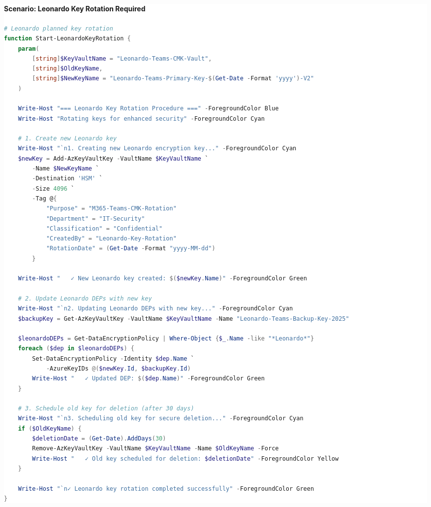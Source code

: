 #### Scenario: Leonardo Key Rotation Required

```powershell
# Leonardo planned key rotation
function Start-LeonardoKeyRotation {
    param(
        [string]$KeyVaultName = "Leonardo-Teams-CMK-Vault",
        [string]$OldKeyName,
        [string]$NewKeyName = "Leonardo-Teams-Primary-Key-$(Get-Date -Format 'yyyy')-V2"
    )
    
    Write-Host "=== Leonardo Key Rotation Procedure ===" -ForegroundColor Blue
    Write-Host "Rotating keys for enhanced security" -ForegroundColor Cyan
    
    # 1. Create new Leonardo key
    Write-Host "`n1. Creating new Leonardo encryption key..." -ForegroundColor Cyan
    $newKey = Add-AzKeyVaultKey -VaultName $KeyVaultName `
        -Name $NewKeyName `
        -Destination 'HSM' `
        -Size 4096 `
        -Tag @{
            "Purpose" = "M365-Teams-CMK-Rotation"
            "Department" = "IT-Security"
            "Classification" = "Confidential"
            "CreatedBy" = "Leonardo-Key-Rotation"
            "RotationDate" = (Get-Date -Format "yyyy-MM-dd")
        }
    
    Write-Host "   ✓ New Leonardo key created: $($newKey.Name)" -ForegroundColor Green
    
    # 2. Update Leonardo DEPs with new key
    Write-Host "`n2. Updating Leonardo DEPs with new key..." -ForegroundColor Cyan
    $backupKey = Get-AzKeyVaultKey -VaultName $KeyVaultName -Name "Leonardo-Teams-Backup-Key-2025"
    
    $leonardoDEPs = Get-DataEncryptionPolicy | Where-Object {$_.Name -like "*Leonardo*"}
    foreach ($dep in $leonardoDEPs) {
        Set-DataEncryptionPolicy -Identity $dep.Name `
            -AzureKeyIDs @($newKey.Id, $backupKey.Id)
        Write-Host "   ✓ Updated DEP: $($dep.Name)" -ForegroundColor Green
    }
    
    # 3. Schedule old key for deletion (after 30 days)
    Write-Host "`n3. Scheduling old key for secure deletion..." -ForegroundColor Cyan
    if ($OldKeyName) {
        $deletionDate = (Get-Date).AddDays(30)
        Remove-AzKeyVaultKey -VaultName $KeyVaultName -Name $OldKeyName -Force
        Write-Host "   ✓ Old key scheduled for deletion: $deletionDate" -ForegroundColor Yellow
    }
    
    Write-Host "`n✓ Leonardo key rotation completed successfully" -ForegroundColor Green
}
```
